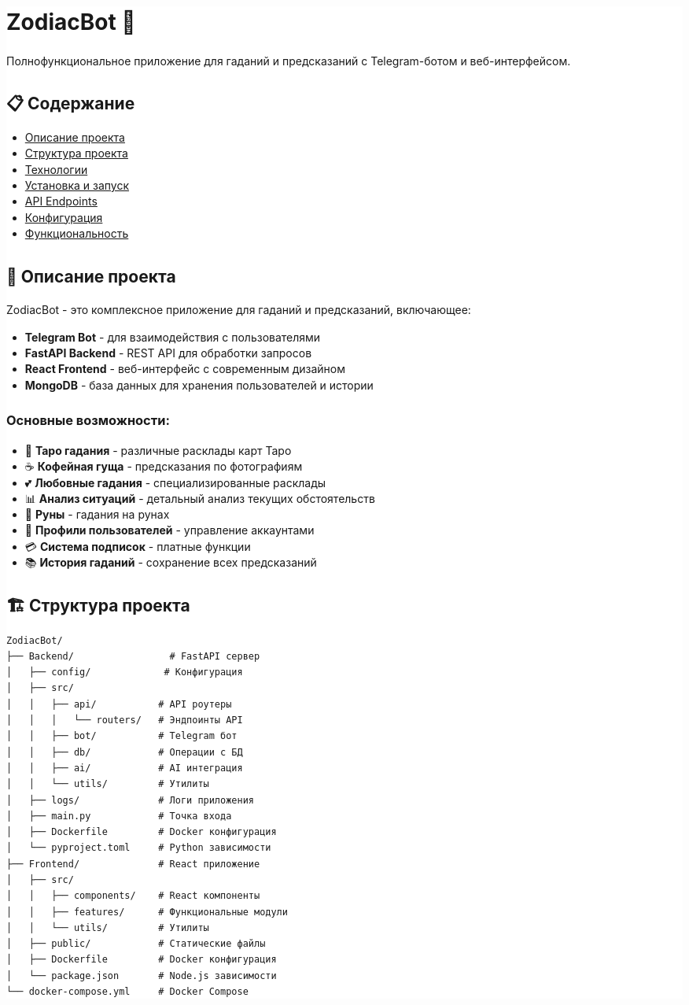 # ZodiacBot 🌟

Полнофункциональное приложение для гаданий и предсказаний с Telegram-ботом и веб-интерфейсом.

## 📋 Содержание

- [Описание проекта](#описание-проекта)
- [Структура проекта](#структура-проекта)
- [Технологии](#технологии)
- [Установка и запуск](#установка-и-запуск)
- [API Endpoints](#api-endpoints)
- [Конфигурация](#конфигурация)
- [Функциональность](#функциональность)

## 🎯 Описание проекта

ZodiacBot - это комплексное приложение для гаданий и предсказаний, включающее:

- **Telegram Bot** - для взаимодействия с пользователями
- **FastAPI Backend** - REST API для обработки запросов
- **React Frontend** - веб-интерфейс с современным дизайном
- **MongoDB** - база данных для хранения пользователей и истории

### Основные возможности:

- 🔮 **Таро гадания** - различные расклады карт Таро
- ☕ **Кофейная гуща** - предсказания по фотографиям
- 💕 **Любовные гадания** - специализированные расклады
- 📊 **Анализ ситуаций** - детальный анализ текущих обстоятельств
- 🔮 **Руны** - гадания на рунах
- 👤 **Профили пользователей** - управление аккаунтами
- 💳 **Система подписок** - платные функции
- 📚 **История гаданий** - сохранение всех предсказаний

## 🏗️ Структура проекта

```
ZodiacBot/
├── Backend/                 # FastAPI сервер
│   ├── config/             # Конфигурация
│   ├── src/
│   │   ├── api/           # API роутеры
│   │   │   └── routers/   # Эндпоинты API
│   │   ├── bot/           # Telegram бот
│   │   ├── db/            # Операции с БД
│   │   ├── ai/            # AI интеграция
│   │   └── utils/         # Утилиты
│   ├── logs/              # Логи приложения
│   ├── main.py            # Точка входа
│   ├── Dockerfile         # Docker конфигурация
│   └── pyproject.toml     # Python зависимости
├── Frontend/              # React приложение
│   ├── src/
│   │   ├── components/    # React компоненты
│   │   ├── features/      # Функциональные модули
│   │   └── utils/         # Утилиты
│   ├── public/            # Статические файлы
│   ├── Dockerfile         # Docker конфигурация
│   └── package.json       # Node.js зависимости
└── docker-compose.yml     # Docker Compose
```
